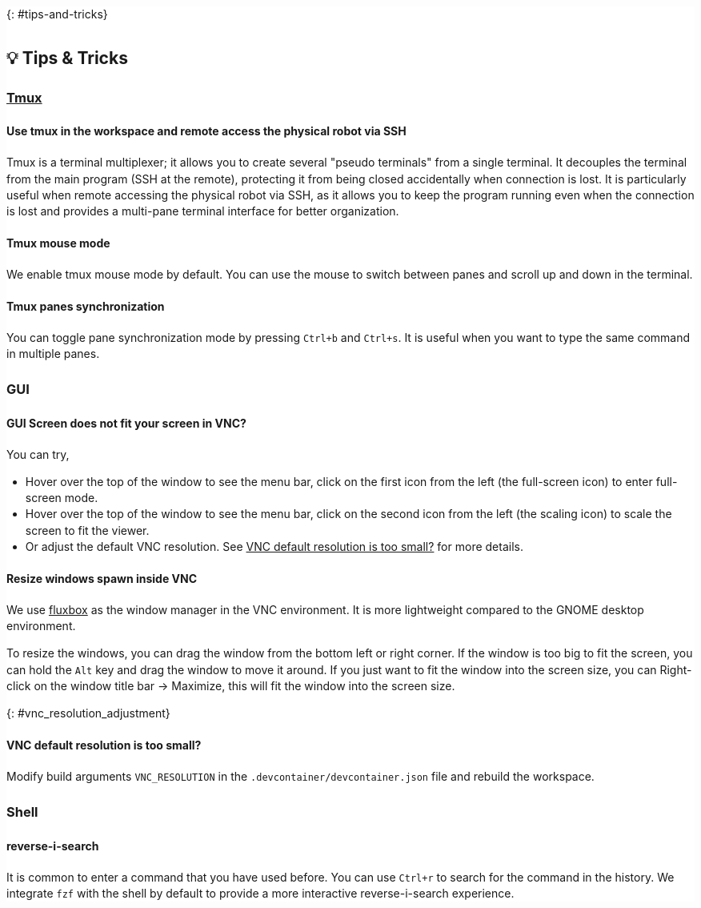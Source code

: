 {: #tips-and-tricks}
## 💡 Tips & Tricks

### [Tmux](https://github.com/tmux/tmux/wiki) 

#### **Use tmux in the workspace and remote access the physical robot via SSH**
Tmux is a terminal multiplexer; it allows you to create several "pseudo terminals" from a single terminal. It decouples the terminal from the main program (SSH at the remote), protecting it from being closed accidentally when connection is lost. It is particularly useful when remote accessing the physical robot via SSH, as it allows you to keep the program running even when the connection is lost and provides a multi-pane terminal interface for better organization.

#### **Tmux mouse mode**
We enable tmux mouse mode by default. You can use the mouse to switch between panes and scroll up and down in the terminal.

#### **Tmux panes synchronization**
You can toggle pane synchronization mode by pressing `Ctrl+b` and `Ctrl+s`. It is useful when you want to type the same command in multiple panes.

### GUI

#### **GUI Screen does not fit your screen in VNC?**
You can try,
- Hover over the top of the window to see the menu bar, click on the first icon from the left (the full-screen icon) to enter full-screen mode.
- Hover over the top of the window to see the menu bar, click on the second icon from the left (the scaling icon) to scale the screen to fit the viewer.
- Or adjust the default VNC resolution. See [VNC default resolution is too small?](#vnc_resolution_adjustment) for more details.


#### **Resize windows spawn inside VNC**
We use [fluxbox](http://fluxbox.org/) as the window manager in the VNC environment. It is more lightweight compared to the GNOME desktop environment.

To resize the windows, you can drag the window from the bottom left or right corner. If the window is too big to fit the screen, you can hold the `Alt` key and drag the window to move it around. If you just want to fit the window into the screen size, you can Right-click on the window title bar -> Maximize, this will fit the window into the screen size.

{: #vnc_resolution_adjustment}
#### **VNC default resolution is too small?**
Modify build arguments `VNC_RESOLUTION` in the `.devcontainer/devcontainer.json` file and rebuild the workspace.

### Shell

#### **reverse-i-search**
It is common to enter a command that you have used before. You can use `Ctrl+r` to search for the command in the history. We integrate `fzf` with the shell by default to provide a more interactive reverse-i-search experience.
